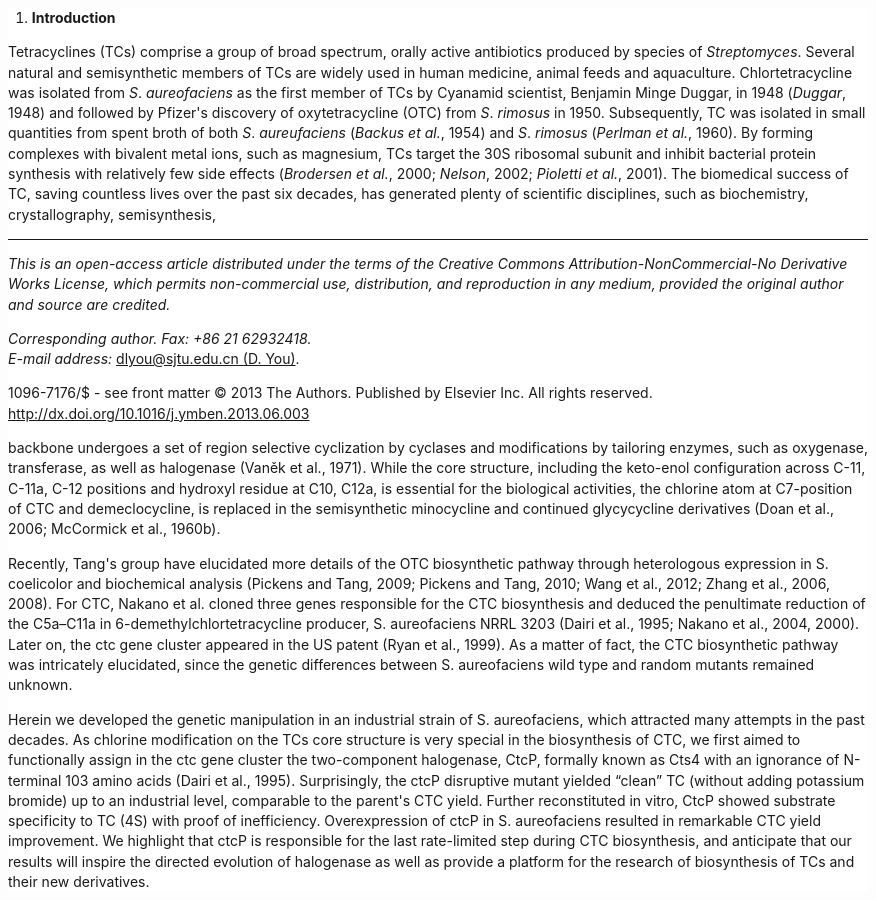 
1. **Introduction**

Tetracyclines (TCs) comprise a group of broad spectrum, orally active antibiotics produced by species of *Streptomyces*. Several natural and semisynthetic members of TCs are widely used in human medicine, animal feeds and aquaculture. Chlortetracycline was isolated from *S*. *aureofaciens* as the first member of TCs by Cyanamid scientist, Benjamin Minge Duggar, in 1948 (*Duggar*, 1948) and followed by Pfizer's discovery of oxytetracycline (OTC) from *S*. *rimosus* in 1950. Subsequently, TC was isolated in small quantities from spent broth of both *S*. *aureufaciens* (*Backus et al.*, 1954) and *S*. *rimosus* (*Perlman et al.*, 1960). By forming complexes with bivalent metal ions, such as magnesium, TCs target the 30S ribosomal subunit and inhibit bacterial protein synthesis with relatively few side effects (*Brodersen et al.*, 2000; *Nelson*, 2002; *Pioletti et al.*, 2001). The biomedical success of TC, saving countless lives over the past six decades, has generated plenty of scientific disciplines, such as biochemistry, crystallography, semisynthesis,

---

*This is an open-access article distributed under the terms of the Creative Commons Attribution-NonCommercial-No Derivative Works License, which permits non-commercial use, distribution, and reproduction in any medium, provided the original author and source are credited.*

*Corresponding author. Fax: +86 21 62932418.*  
*E-mail address:* [dlyou@sjtu.edu.cn (D. You)](mailto:dlyou@sjtu.edu.cn).

1096-7176/$ - see front matter © 2013 The Authors. Published by Elsevier Inc. All rights reserved.  
http://dx.doi.org/10.1016/j.ymben.2013.06.003

backbone undergoes a set of region selective cyclization by cyclases and modifications by tailoring enzymes, such as oxygenase, transferase, as well as halogenase (Vaněk et al., 1971). While the core structure, including the keto-enol configuration across C-11, C-11a, C-12 positions and hydroxyl residue at C10, C12a, is essential for the biological activities, the chlorine atom at C7-position of CTC and demeclocycline, is replaced in the semisynthetic minocycline and continued glycycycline derivatives (Doan et al., 2006; McCormick et al., 1960b).

Recently, Tang's group have elucidated more details of the OTC biosynthetic pathway through heterologous expression in S. coelicolor and biochemical analysis (Pickens and Tang, 2009; Pickens and Tang, 2010; Wang et al., 2012; Zhang et al., 2006, 2008). For CTC, Nakano et al. cloned three genes responsible for the CTC biosynthesis and deduced the penultimate reduction of the C5a–C11a in 6-demethylchlortetracycline producer, S. aureofaciens NRRL 3203 (Dairi et al., 1995; Nakano et al., 2004, 2000). Later on, the ctc gene cluster appeared in the US patent (Ryan et al., 1999). As a matter of fact, the CTC biosynthetic pathway was intricately elucidated, since the genetic differences between S. aureofaciens wild type and random mutants remained unknown.

Herein we developed the genetic manipulation in an industrial strain of S. aureofaciens, which attracted many attempts in the past decades. As chlorine modification on the TCs core structure is very special in the biosynthesis of CTC, we first aimed to functionally assign in the ctc gene cluster the two-component halogenase, CtcP, formally known as Cts4 with an ignorance of N-terminal 103 amino acids (Dairi et al., 1995). Surprisingly, the ctcP disruptive mutant yielded “clean” TC (without adding potassium bromide) up to an industrial level, comparable to the parent's CTC yield. Further reconstituted in vitro, CtcP showed substrate specificity to TC (4S) with proof of inefficiency. Overexpression of ctcP in S. aureofaciens resulted in remarkable CTC yield improvement. We highlight that ctcP is responsible for the last rate-limited step during CTC biosynthesis, and anticipate that our results will inspire the directed evolution of halogenase as well as provide a platform for the research of biosynthesis of TCs and their new derivatives.
